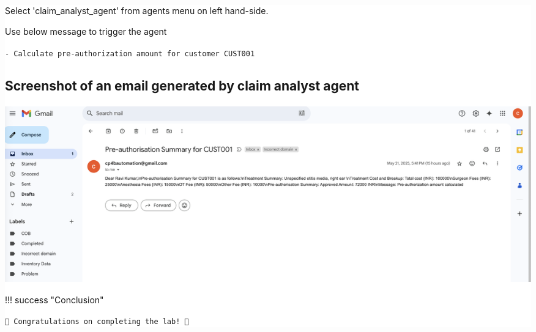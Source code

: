 Select 'claim_analyst_agent' from agents menu on left hand-side.

Use below message to trigger the agent 
```commandline
- Calculate pre-authorization amount for customer CUST001
```

## Screenshot of an email generated by claim analyst agent

![claim-analyst-agent](../../../images/claim-analyst-email.png)

!!! success "Conclusion"

    👏 Congratulations on completing the lab! 🎉